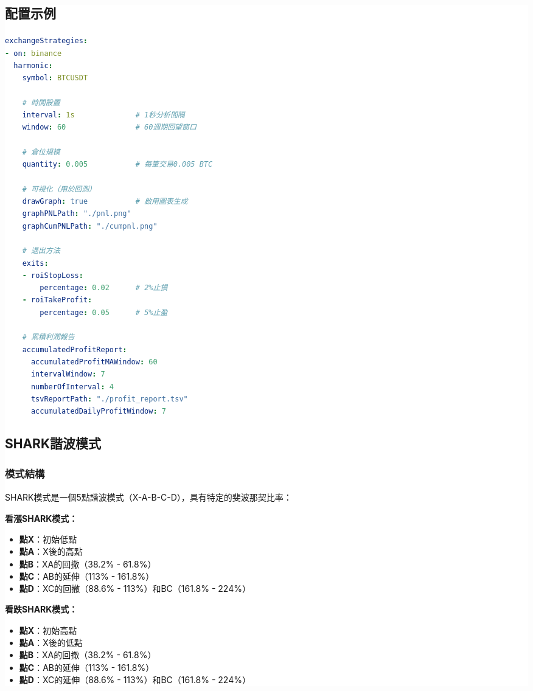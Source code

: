 ## 配置示例

```yaml
exchangeStrategies:
- on: binance
  harmonic:
    symbol: BTCUSDT
    
    # 時間設置
    interval: 1s              # 1秒分析間隔
    window: 60                # 60週期回望窗口
    
    # 倉位規模
    quantity: 0.005           # 每筆交易0.005 BTC
    
    # 可視化（用於回測）
    drawGraph: true           # 啟用圖表生成
    graphPNLPath: "./pnl.png"
    graphCumPNLPath: "./cumpnl.png"
    
    # 退出方法
    exits:
    - roiStopLoss:
        percentage: 0.02      # 2%止損
    - roiTakeProfit:
        percentage: 0.05      # 5%止盈
    
    # 累積利潤報告
    accumulatedProfitReport:
      accumulatedProfitMAWindow: 60
      intervalWindow: 7
      numberOfInterval: 4
      tsvReportPath: "./profit_report.tsv"
      accumulatedDailyProfitWindow: 7
```

## SHARK諧波模式

### 模式結構
SHARK模式是一個5點諧波模式（X-A-B-C-D），具有特定的斐波那契比率：

**看漲SHARK模式：**
- **點X**：初始低點
- **點A**：X後的高點
- **點B**：XA的回撤（38.2% - 61.8%）
- **點C**：AB的延伸（113% - 161.8%）
- **點D**：XC的回撤（88.6% - 113%）和BC（161.8% - 224%）

**看跌SHARK模式：**
- **點X**：初始高點
- **點A**：X後的低點
- **點B**：XA的回撤（38.2% - 61.8%）
- **點C**：AB的延伸（113% - 161.8%）
- **點D**：XC的延伸（88.6% - 113%）和BC（161.8% - 224%）

